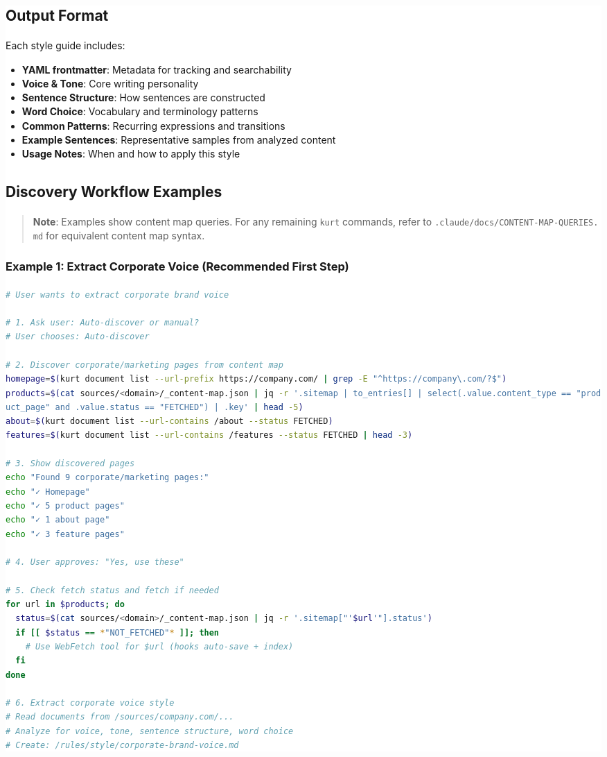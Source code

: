 ## Output Format

Each style guide includes:
- **YAML frontmatter**: Metadata for tracking and searchability
- **Voice & Tone**: Core writing personality
- **Sentence Structure**: How sentences are constructed
- **Word Choice**: Vocabulary and terminology patterns
- **Common Patterns**: Recurring expressions and transitions
- **Example Sentences**: Representative samples from analyzed content
- **Usage Notes**: When and how to apply this style

## Discovery Workflow Examples

> **Note**: Examples show content map queries. For any remaining `kurt` commands,
> refer to `.claude/docs/CONTENT-MAP-QUERIES.md` for equivalent content map syntax.

### Example 1: Extract Corporate Voice (Recommended First Step)

```bash
# User wants to extract corporate brand voice

# 1. Ask user: Auto-discover or manual?
# User chooses: Auto-discover

# 2. Discover corporate/marketing pages from content map
homepage=$(kurt document list --url-prefix https://company.com/ | grep -E "^https://company\.com/?$")
products=$(cat sources/<domain>/_content-map.json | jq -r '.sitemap | to_entries[] | select(.value.content_type == "product_page" and .value.status == "FETCHED") | .key' | head -5)
about=$(kurt document list --url-contains /about --status FETCHED)
features=$(kurt document list --url-contains /features --status FETCHED | head -3)

# 3. Show discovered pages
echo "Found 9 corporate/marketing pages:"
echo "✓ Homepage"
echo "✓ 5 product pages"
echo "✓ 1 about page"
echo "✓ 3 feature pages"

# 4. User approves: "Yes, use these"

# 5. Check fetch status and fetch if needed
for url in $products; do
  status=$(cat sources/<domain>/_content-map.json | jq -r '.sitemap["'$url'"].status')
  if [[ $status == *"NOT_FETCHED"* ]]; then
    # Use WebFetch tool for $url (hooks auto-save + index)
  fi
done

# 6. Extract corporate voice style
# Read documents from /sources/company.com/...
# Analyze for voice, tone, sentence structure, word choice
# Create: /rules/style/corporate-brand-voice.md
```
